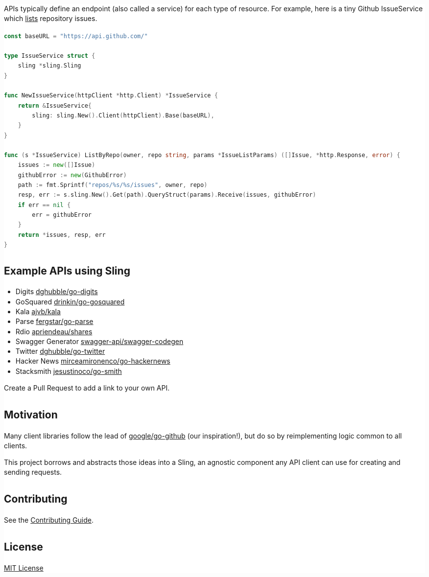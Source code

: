 APIs typically define an endpoint (also called a service) for each type of resource. For example, here is a tiny Github IssueService which [lists](https://developer.github.com/v3/issues/#list-issues-for-a-repository) repository issues.

```go
const baseURL = "https://api.github.com/"

type IssueService struct {
    sling *sling.Sling
}

func NewIssueService(httpClient *http.Client) *IssueService {
    return &IssueService{
        sling: sling.New().Client(httpClient).Base(baseURL),
    }
}

func (s *IssueService) ListByRepo(owner, repo string, params *IssueListParams) ([]Issue, *http.Response, error) {
    issues := new([]Issue)
    githubError := new(GithubError)
    path := fmt.Sprintf("repos/%s/%s/issues", owner, repo)
    resp, err := s.sling.New().Get(path).QueryStruct(params).Receive(issues, githubError)
    if err == nil {
        err = githubError
    }
    return *issues, resp, err
}
```

## Example APIs using Sling

* Digits [dghubble/go-digits](https://github.com/dghubble/go-digits)
* GoSquared [drinkin/go-gosquared](https://github.com/drinkin/go-gosquared)
* Kala [ajvb/kala](https://github.com/ajvb/kala)
* Parse [fergstar/go-parse](https://github.com/fergstar/go-parse)
* Rdio [apriendeau/shares](https://github.com/apriendeau/shares)
* Swagger Generator [swagger-api/swagger-codegen](https://github.com/swagger-api/swagger-codegen)
* Twitter [dghubble/go-twitter](https://github.com/dghubble/go-twitter)
* Hacker News [mirceamironenco/go-hackernews](https://github.com/mirceamironenco/go-hackernews)
* Stacksmith [jesustinoco/go-smith](https://github.com/jesustinoco/go-smith)

Create a Pull Request to add a link to your own API.

## Motivation

Many client libraries follow the lead of [google/go-github](https://github.com/google/go-github) (our inspiration!), but do so by reimplementing logic common to all clients.

This project borrows and abstracts those ideas into a Sling, an agnostic component any API client can use for creating and sending requests.

## Contributing

See the [Contributing Guide](https://gist.github.com/dghubble/be682c123727f70bcfe7).

## License

[MIT License](LICENSE)
